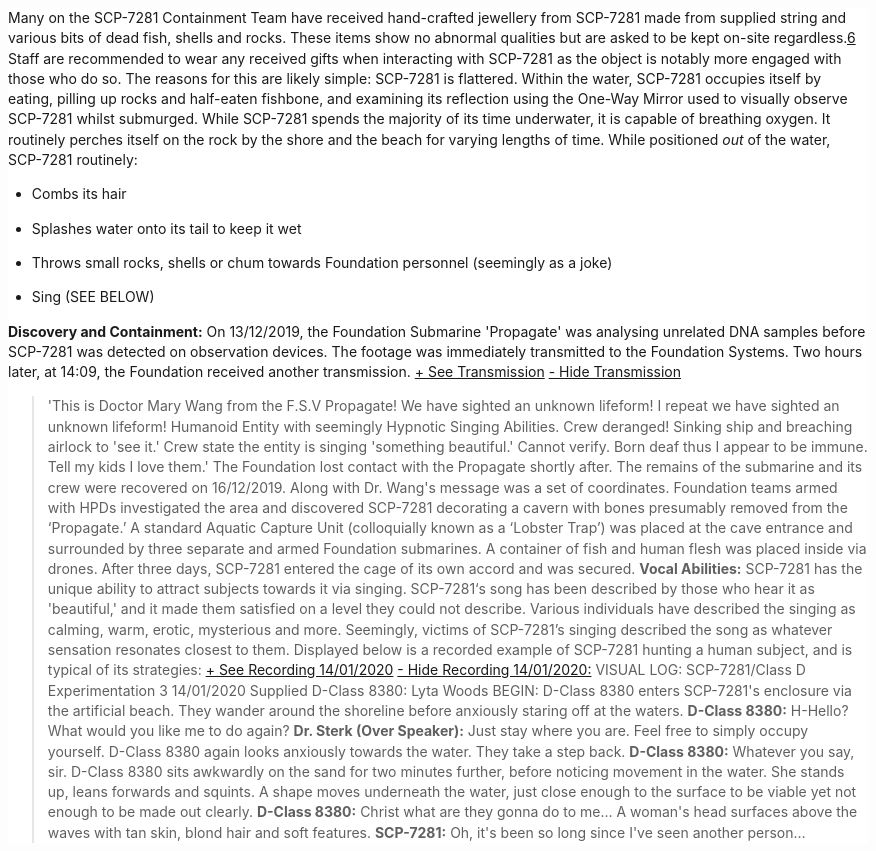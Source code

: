 Many on the SCP-7281 Containment Team have received hand-crafted jewellery from SCP-7281 made from supplied string and various bits of dead fish, shells and rocks. These items show no abnormal qualities but are asked to be kept on-site regardless.[6](javascript:;) Staff are recommended to wear any received gifts when interacting with SCP-7281 as the object is notably more engaged with those who do so. The reasons for this are likely simple: SCP-7281 is flattered.
Within the water, SCP-7281 occupies itself by eating, pilling up rocks and half-eaten fishbone, and examining its reflection using the One-Way Mirror used to visually observe SCP-7281 whilst submurged. While SCP-7281 spends the majority of its time underwater, it is capable of breathing oxygen. It routinely perches itself on the rock by the shore and the beach for varying lengths of time.
While positioned _out_ of the water, SCP-7281 routinely:
  * Combs its hair

  * Splashes water onto its tail to keep it wet

  * Throws small rocks, shells or chum towards Foundation personnel (seemingly as a joke)

  * Sing (SEE BELOW)

**Discovery and Containment:**
On 13/12/2019, the Foundation Submarine 'Propagate' was analysing unrelated DNA samples before SCP-7281 was detected on observation devices. The footage was immediately transmitted to the Foundation Systems. Two hours later, at 14:09, the Foundation received another transmission.
[\+ See Transmission](javascript:;)
[\- Hide Transmission](javascript:;)
> 'This is Doctor Mary Wang from the F.S.V Propagate! We have sighted an unknown lifeform! I repeat we have sighted an unknown lifeform!
> Humanoid Entity with seemingly Hypnotic Singing Abilities. Crew deranged! Sinking ship and breaching airlock to 'see it.'
> Crew state the entity is singing 'something beautiful.' Cannot verify. Born deaf thus I appear to be immune.
> Tell my kids I love them.'
The Foundation lost contact with the Propagate shortly after. The remains of the submarine and its crew were recovered on 16/12/2019.
Along with Dr. Wang's message was a set of coordinates. Foundation teams armed with HPDs investigated the area and discovered SCP-7281 decorating a cavern with bones presumably removed from the ‘Propagate.’ A standard Aquatic Capture Unit (colloquially known as a ‘Lobster Trap’) was placed at the cave entrance and surrounded by three separate and armed Foundation submarines. A container of fish and human flesh was placed inside via drones. After three days, SCP-7281 entered the cage of its own accord and was secured.
**Vocal Abilities:**
SCP-7281 has the unique ability to attract subjects towards it via singing. SCP-7281‘s song has been described by those who hear it as 'beautiful,' and it made them satisfied on a level they could not describe. Various individuals have described the singing as calming, warm, erotic, mysterious and more. Seemingly, victims of SCP-7281’s singing described the song as whatever sensation resonates closest to them.
Displayed below is a recorded example of SCP-7281 hunting a human subject, and is typical of its strategies:
[\+ See Recording 14/01/2020](javascript:;)
[\- Hide Recording 14/01/2020:](javascript:;)
> VISUAL LOG: SCP-7281/Class D Experimentation 3 14/01/2020
> Supplied D-Class 8380: Lyta Woods
> BEGIN:
> D-Class 8380 enters SCP-7281's enclosure via the artificial beach. They wander around the shoreline before anxiously staring off at the waters.
> **D-Class 8380:** H-Hello? What would you like me to do again?
> **Dr. Sterk (Over Speaker):** Just stay where you are. Feel free to simply occupy yourself.
> D-Class 8380 again looks anxiously towards the water. They take a step back.
> **D-Class 8380:** Whatever you say, sir.
> D-Class 8380 sits awkwardly on the sand for two minutes further, before noticing movement in the water. She stands up, leans forwards and squints. A shape moves underneath the water, just close enough to the surface to be viable yet not enough to be made out clearly.
> **D-Class 8380:** Christ what are they gonna do to me…
> A woman's head surfaces above the waves with tan skin, blond hair and soft features.
> **SCP-7281:** Oh, it's been so long since I've seen another person…